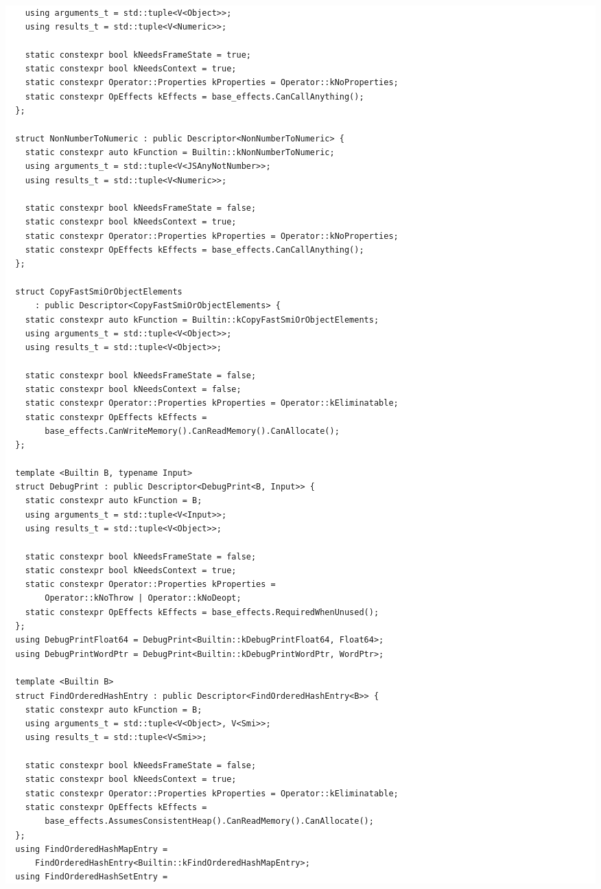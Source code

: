 ```
    using arguments_t = std::tuple<V<Object>>;
    using results_t = std::tuple<V<Numeric>>;

    static constexpr bool kNeedsFrameState = true;
    static constexpr bool kNeedsContext = true;
    static constexpr Operator::Properties kProperties = Operator::kNoProperties;
    static constexpr OpEffects kEffects = base_effects.CanCallAnything();
  };

  struct NonNumberToNumeric : public Descriptor<NonNumberToNumeric> {
    static constexpr auto kFunction = Builtin::kNonNumberToNumeric;
    using arguments_t = std::tuple<V<JSAnyNotNumber>>;
    using results_t = std::tuple<V<Numeric>>;

    static constexpr bool kNeedsFrameState = false;
    static constexpr bool kNeedsContext = true;
    static constexpr Operator::Properties kProperties = Operator::kNoProperties;
    static constexpr OpEffects kEffects = base_effects.CanCallAnything();
  };

  struct CopyFastSmiOrObjectElements
      : public Descriptor<CopyFastSmiOrObjectElements> {
    static constexpr auto kFunction = Builtin::kCopyFastSmiOrObjectElements;
    using arguments_t = std::tuple<V<Object>>;
    using results_t = std::tuple<V<Object>>;

    static constexpr bool kNeedsFrameState = false;
    static constexpr bool kNeedsContext = false;
    static constexpr Operator::Properties kProperties = Operator::kEliminatable;
    static constexpr OpEffects kEffects =
        base_effects.CanWriteMemory().CanReadMemory().CanAllocate();
  };

  template <Builtin B, typename Input>
  struct DebugPrint : public Descriptor<DebugPrint<B, Input>> {
    static constexpr auto kFunction = B;
    using arguments_t = std::tuple<V<Input>>;
    using results_t = std::tuple<V<Object>>;

    static constexpr bool kNeedsFrameState = false;
    static constexpr bool kNeedsContext = true;
    static constexpr Operator::Properties kProperties =
        Operator::kNoThrow | Operator::kNoDeopt;
    static constexpr OpEffects kEffects = base_effects.RequiredWhenUnused();
  };
  using DebugPrintFloat64 = DebugPrint<Builtin::kDebugPrintFloat64, Float64>;
  using DebugPrintWordPtr = DebugPrint<Builtin::kDebugPrintWordPtr, WordPtr>;

  template <Builtin B>
  struct FindOrderedHashEntry : public Descriptor<FindOrderedHashEntry<B>> {
    static constexpr auto kFunction = B;
    using arguments_t = std::tuple<V<Object>, V<Smi>>;
    using results_t = std::tuple<V<Smi>>;

    static constexpr bool kNeedsFrameState = false;
    static constexpr bool kNeedsContext = true;
    static constexpr Operator::Properties kProperties = Operator::kEliminatable;
    static constexpr OpEffects kEffects =
        base_effects.AssumesConsistentHeap().CanReadMemory().CanAllocate();
  };
  using FindOrderedHashMapEntry =
      FindOrderedHashEntry<Builtin::kFindOrderedHashMapEntry>;
  using FindOrderedHashSetEntry =
```